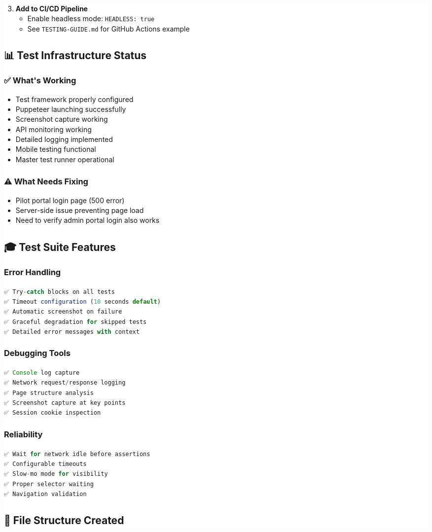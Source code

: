 3. **Add to CI/CD Pipeline**
   - Enable headless mode: `HEADLESS: true`
   - See `TESTING-GUIDE.md` for GitHub Actions example

## 📊 Test Infrastructure Status

### ✅ What's Working
- Test framework properly configured
- Puppeteer launching successfully
- Screenshot capture working
- API monitoring working
- Detailed logging implemented
- Mobile testing functional
- Master test runner operational

### ⚠️ What Needs Fixing
- Pilot portal login page (500 error)
- Server-side issue preventing page load
- Need to verify admin portal login also works

## 🎓 Test Suite Features

### Error Handling
```javascript
✅ Try-catch blocks on all tests
✅ Timeout configuration (10 seconds default)
✅ Automatic screenshot on failure
✅ Graceful degradation for skipped tests
✅ Detailed error messages with context
```

### Debugging Tools
```javascript
✅ Console log capture
✅ Network request/response logging
✅ Page structure analysis
✅ Screenshot capture at key points
✅ Session cookie inspection
```

### Reliability
```javascript
✅ Wait for network idle before assertions
✅ Configurable timeouts
✅ Slow-mo mode for visibility
✅ Proper selector waiting
✅ Navigation validation
```

## 📁 File Structure Created
